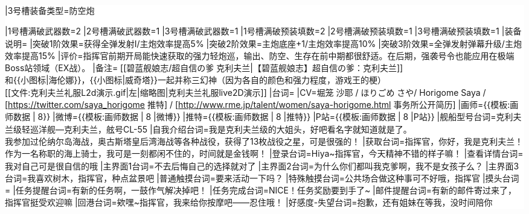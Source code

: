 |3号槽装备类型=防空炮

|1号槽满破武器数=2
|2号槽满破武器数=1
|3号槽满破武器数=1
|1号槽满破预装填数=2
|2号槽满破预装填数=1
|3号槽满破预装填数=1
|装备说明=
|突破1阶效果=获得全弹发射I/主炮效率提高5%
|突破2阶效果=主炮底座+1/主炮效率提高10%
|突破3阶效果=全弹发射弹幕升级/主炮效率提高15%
|评价=指挥官前期开局能快速获取的强力轻炮巡，输出、防空、生存在前中期都很舒适。在后期，强袭号令也能应用在极端Boss站领域（EX战）。
|备注=
[[碧蓝舰娘志/超自信の爹 克利夫兰|【碧蓝舰娘志】超自信の爹：克利夫兰]]<br>
和{{小图标|海伦娜}}，{{小图标|威奇塔}}一起并称三幻神（因为各自的颜色和强力程度，游戏王的梗）<br>
[[文件:克利夫兰礼服L2d演示.gif|左|缩略图|克利夫兰礼服live2D演示]]
|台词=
|CV=堀笼 沙耶 / ほりごめ さや/ Horigome Saya / [https://twitter.com/saya_horigome 推特] / [http://www.rme.jp/talent/women/saya-horigome.html 事务所公开简历]
|画师={{模板:画师数据 | 8}}
|微博={{模板:画师数据 | 8 |微博}}
|推特={{模板:画师数据 | 8 |推特}}
|P站={{模板:画师数据 | 8 |P站}}
|舰船型号台词=克利夫兰级轻巡洋舰—克利夫兰，舷号CL-55
|自我介绍台词=我是克利夫兰级的大姐头，好吧看名字就知道就是了。 <br>我参加过伦纳尔岛海战，奥古斯塔皇后湾海战等各种战役，获得了13枚战役之星，可是很强的！
|获取台词=指挥官，你好，我是克利夫兰！作为一名称职的海上骑士，我可是一刻都闲不住的，时间就是金钱啊！
|登录台词=Hiya~指挥官，今天精神不错的样子嘛！
|查看详情台词=我对自己可是很自信的哦
|主界面1台词=不去后悔自己的选择就对了
|主界面2台词=为什么你们都叫我克爹啊，我不是女孩子么？
|主界面3台词=我喜欢树木，指挥官，种点盆景吧
|普通触摸台词=要来活动一下吗？
|特殊触摸台词=公共场合做这种事可不好哦，指挥官
|摸头台词=
|任务提醒台词=有新的任务啊，一鼓作气解决掉吧！
|任务完成台词=NICE！任务奖励要到手了~
|邮件提醒台词=有新的邮件寄过来了，指挥官挺受欢迎嘛
|回港台词=欸嘿~指挥官，我来给你按摩吧——忍住哦！
|好感度-失望台词=抱歉，还有姐妹在等我，没时间陪你